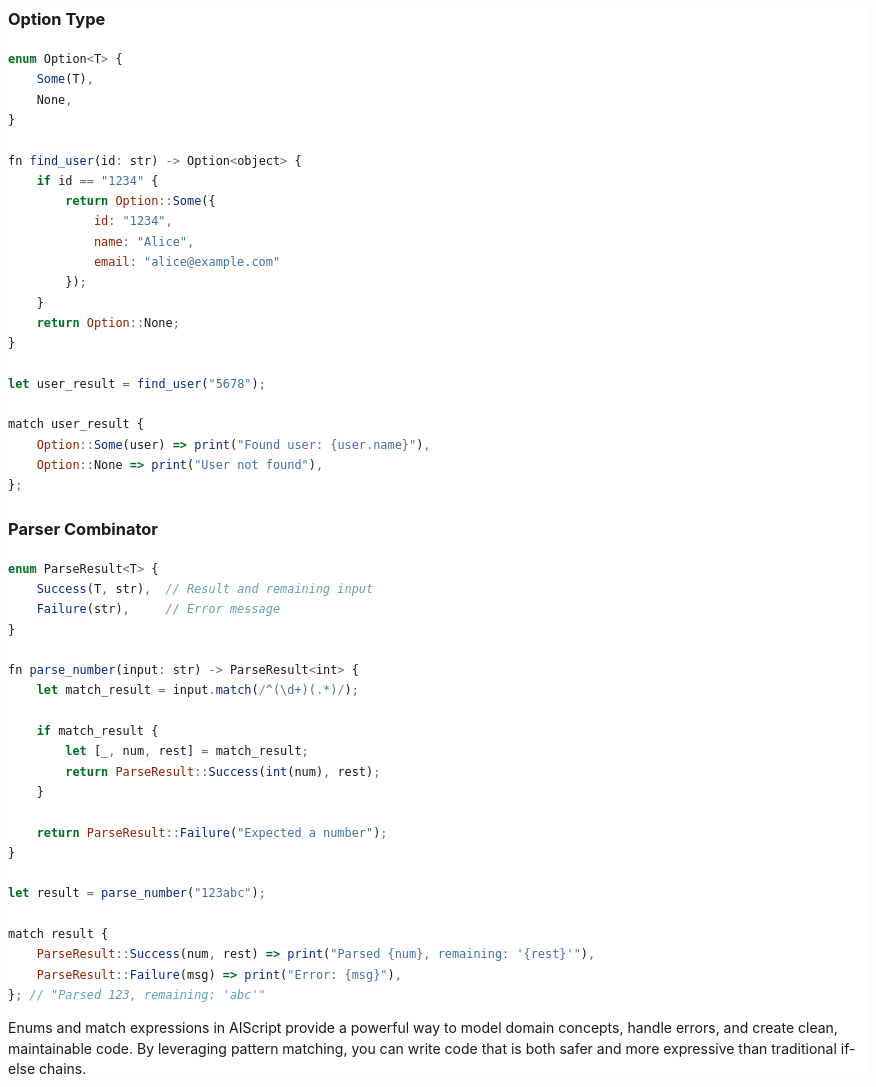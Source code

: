 ### Option Type

```js
enum Option<T> {
    Some(T),
    None,
}

fn find_user(id: str) -> Option<object> {
    if id == "1234" {
        return Option::Some({
            id: "1234",
            name: "Alice",
            email: "alice@example.com"
        });
    }
    return Option::None;
}

let user_result = find_user("5678");

match user_result {
    Option::Some(user) => print("Found user: {user.name}"),
    Option::None => print("User not found"),
};
```

### Parser Combinator

```js
enum ParseResult<T> {
    Success(T, str),  // Result and remaining input
    Failure(str),     // Error message
}

fn parse_number(input: str) -> ParseResult<int> {
    let match_result = input.match(/^(\d+)(.*)/);
    
    if match_result {
        let [_, num, rest] = match_result;
        return ParseResult::Success(int(num), rest);
    }
    
    return ParseResult::Failure("Expected a number");
}

let result = parse_number("123abc");

match result {
    ParseResult::Success(num, rest) => print("Parsed {num}, remaining: '{rest}'"),
    ParseResult::Failure(msg) => print("Error: {msg}"),
}; // "Parsed 123, remaining: 'abc'"
```

Enums and match expressions in AIScript provide a powerful way to model domain concepts, handle errors, and create clean, maintainable code. By leveraging pattern matching, you can write code that is both safer and more expressive than traditional if-else chains.